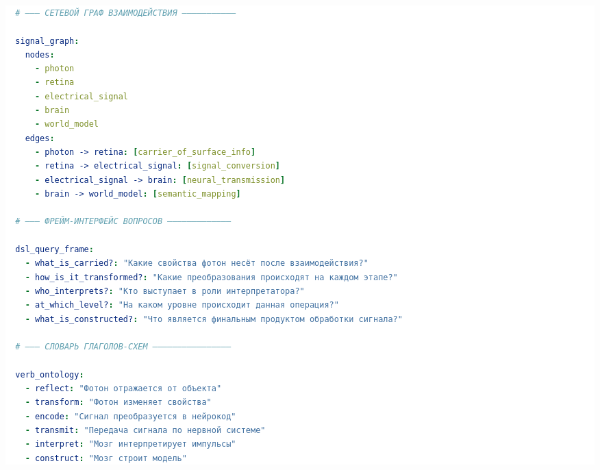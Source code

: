 ```yaml
  # ——— СЕТЕВОЙ ГРАФ ВЗАИМОДЕЙСТВИЯ ———————————

  signal_graph:
    nodes:
      - photon
      - retina
      - electrical_signal
      - brain
      - world_model
    edges:
      - photon -> retina: [carrier_of_surface_info]
      - retina -> electrical_signal: [signal_conversion]
      - electrical_signal -> brain: [neural_transmission]
      - brain -> world_model: [semantic_mapping]

  # ——— ФРЕЙМ-ИНТЕРФЕЙС ВОПРОСОВ —————————————

  dsl_query_frame:
    - what_is_carried?: "Какие свойства фотон несёт после взаимодействия?"
    - how_is_it_transformed?: "Какие преобразования происходят на каждом этапе?"
    - who_interprets?: "Кто выступает в роли интерпретатора?"
    - at_which_level?: "На каком уровне происходит данная операция?"
    - what_is_constructed?: "Что является финальным продуктом обработки сигнала?"

  # ——— СЛОВАРЬ ГЛАГОЛОВ-СХЕМ ————————————————

  verb_ontology:
    - reflect: "Фотон отражается от объекта"
    - transform: "Фотон изменяет свойства"
    - encode: "Сигнал преобразуется в нейрокод"
    - transmit: "Передача сигнала по нервной системе"
    - interpret: "Мозг интерпретирует импульсы"
    - construct: "Мозг строит модель"

```